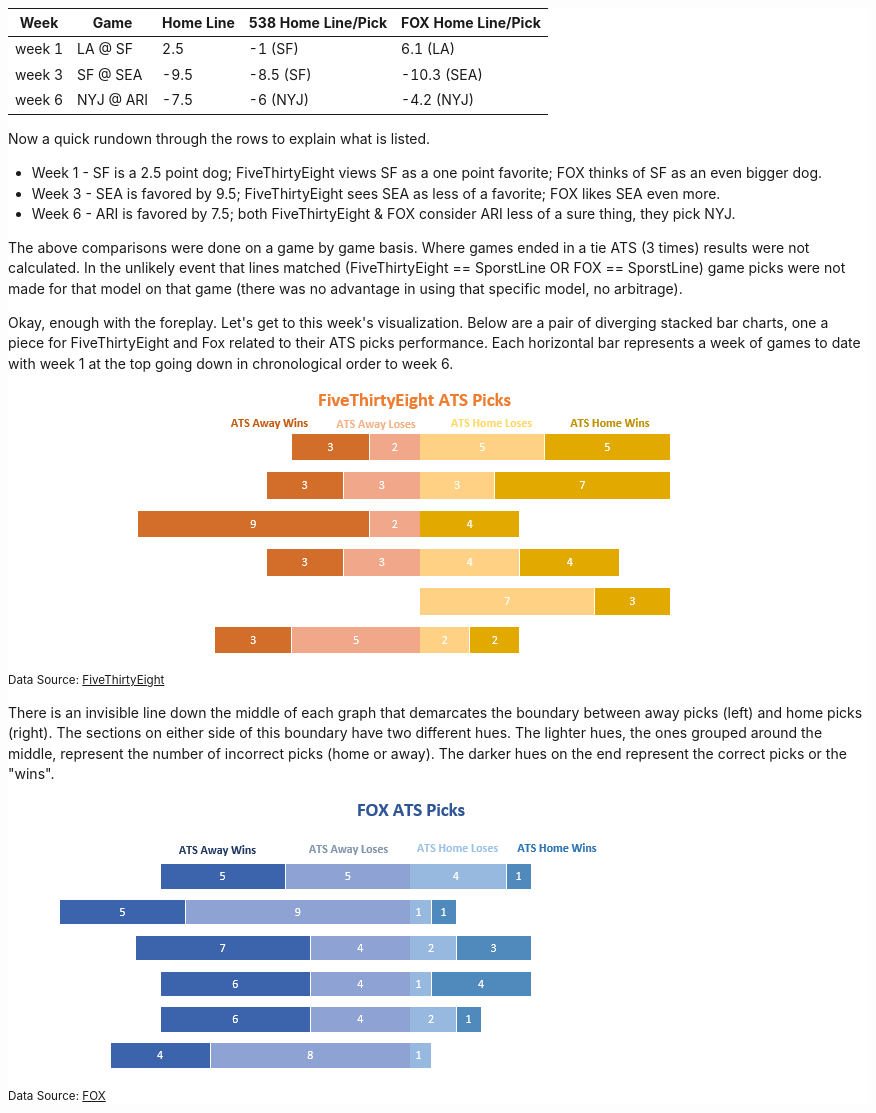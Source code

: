 |Week|Game|Home Line|538 Home Line/Pick|FOX Home Line/Pick|
|---|---|---|---|---|
|week 1|LA @ SF|2.5|-1 (SF)|6.1 (LA)|
|week 3|SF @ SEA|-9.5|-8.5 (SF)|-10.3 (SEA)|
|week 6|NYJ @ ARI|-7.5|-6 (NYJ)|-4.2 (NYJ)|

Now a quick rundown through the rows to explain what is listed.

* Week 1 - SF is a 2.5 point dog; FiveThirtyEight views SF as a one point favorite; FOX thinks of SF as an even bigger dog.
* Week 3 - SEA is favored by 9.5; FiveThirtyEight sees SEA as less of a favorite; FOX likes SEA even more.
* Week 6 - ARI is favored by 7.5; both FiveThirtyEight & FOX consider ARI less of a sure thing, they pick NYJ.

The above comparisons were done on a game by game basis. Where games ended in a tie ATS (3 times) results were not calculated. In the unlikely event that lines matched (FiveThirtyEight == SporstLine OR FOX == SporstLine) game picks were not made for that model on that game (there was no advantage in using that specific model, no arbitrage).

Okay, enough with the foreplay. Let's get to this week's visualization. Below are a pair of diverging stacked bar charts, one a piece for FiveThirtyEight and Fox related to their ATS picks performance. Each horizontal bar represents a week of games to date with week 1 at the top going down in chronological order to week 6. 

<img src="/gallery/2016/football-picks/wk06_538_ats3.png" alt="wk06_538_ats" /><br>	
<sub>Data Source: <a href="http://projects.fivethirtyeight.com/2016-nfl-predictions/" target="_blank">FiveThirtyEight</a></sub>

There is an invisible line down the middle of each graph that demarcates the boundary between away picks (left) and home picks (right). The sections on either side of this boundary have two different hues. The lighter hues, the ones grouped around the middle, represent the number of incorrect picks (home or away). The darker hues on the end represent the correct picks or the "wins".

<img src="/gallery/2016/football-picks/wk06_FOX_ats3.png" alt="wk06_FOX_ats" /><br>
<sub>Data Source: <a href="http://www.foxsports.com/nfl/predictions" target="_blank">FOX</a></sub>